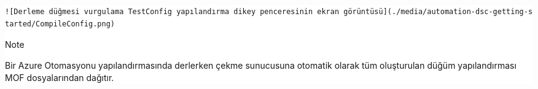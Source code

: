     ![Derleme düğmesi vurgulama TestConfig yapılandırma dikey penceresinin ekran görüntüsü](./media/automation-dsc-getting-started/CompileConfig.png)

> [!NOTE]
> Bir Azure Otomasyonu yapılandırmasında derlerken çekme sunucusuna otomatik olarak tüm oluşturulan düğüm yapılandırması MOF dosyalarından dağıtır.
> 
> 
